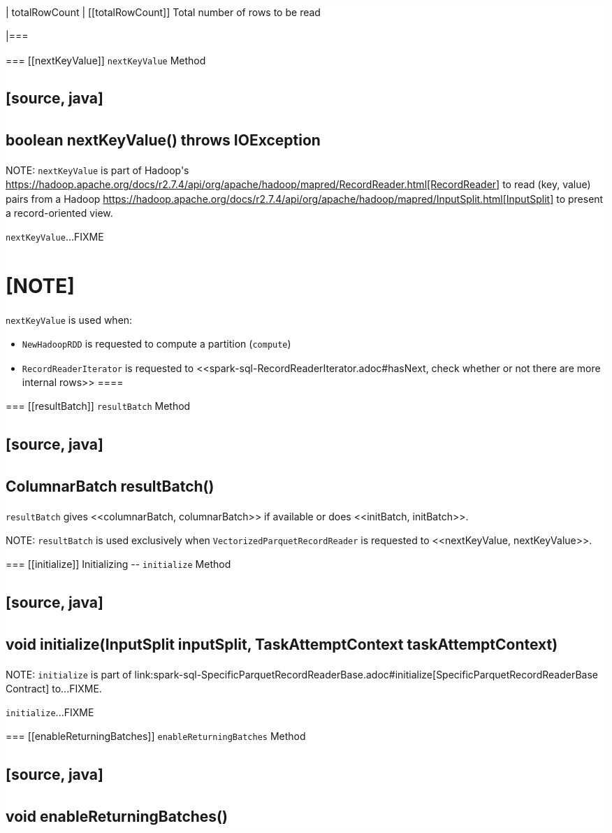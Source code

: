 | totalRowCount
| [[totalRowCount]] Total number of rows to be read

|===

=== [[nextKeyValue]] `nextKeyValue` Method

[source, java]
----
boolean nextKeyValue() throws IOException
----

NOTE: `nextKeyValue` is part of Hadoop's https://hadoop.apache.org/docs/r2.7.4/api/org/apache/hadoop/mapred/RecordReader.html[RecordReader] to read (key, value) pairs from a Hadoop https://hadoop.apache.org/docs/r2.7.4/api/org/apache/hadoop/mapred/InputSplit.html[InputSplit] to present a record-oriented view.

`nextKeyValue`...FIXME

[NOTE]
====
`nextKeyValue` is used when:

* `NewHadoopRDD` is requested to compute a partition (`compute`)

* `RecordReaderIterator` is requested to <<spark-sql-RecordReaderIterator.adoc#hasNext, check whether or not there are more internal rows>>
====

=== [[resultBatch]] `resultBatch` Method

[source, java]
----
ColumnarBatch resultBatch()
----

`resultBatch` gives <<columnarBatch, columnarBatch>> if available or does <<initBatch, initBatch>>.

NOTE: `resultBatch` is used exclusively when `VectorizedParquetRecordReader` is requested to <<nextKeyValue, nextKeyValue>>.

=== [[initialize]] Initializing -- `initialize` Method

[source, java]
----
void initialize(InputSplit inputSplit, TaskAttemptContext taskAttemptContext)
----

NOTE: `initialize` is part of link:spark-sql-SpecificParquetRecordReaderBase.adoc#initialize[SpecificParquetRecordReaderBase Contract] to...FIXME.

`initialize`...FIXME

=== [[enableReturningBatches]] `enableReturningBatches` Method

[source, java]
----
void enableReturningBatches()
----

